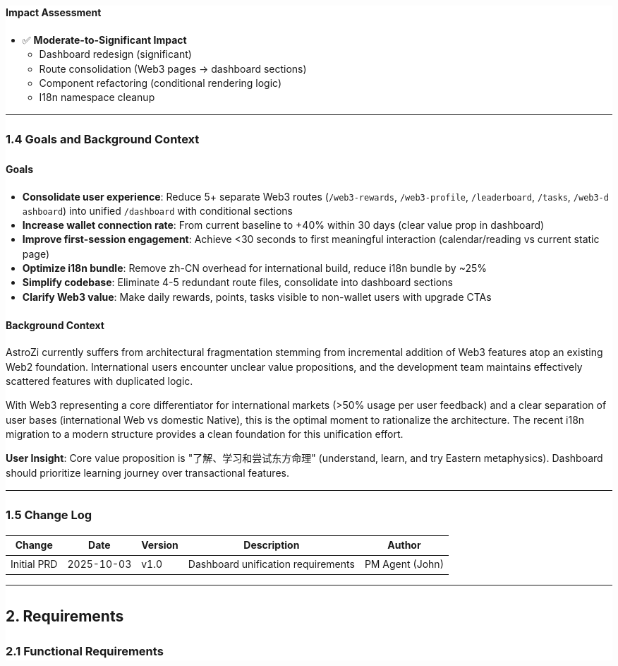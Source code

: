 #### Impact Assessment
- ✅ **Moderate-to-Significant Impact**
  - Dashboard redesign (significant)
  - Route consolidation (Web3 pages → dashboard sections)
  - Component refactoring (conditional rendering logic)
  - I18n namespace cleanup

---

### 1.4 Goals and Background Context

#### Goals
- **Consolidate user experience**: Reduce 5+ separate Web3 routes (`/web3-rewards`, `/web3-profile`, `/leaderboard`, `/tasks`, `/web3-dashboard`) into unified `/dashboard` with conditional sections
- **Increase wallet connection rate**: From current baseline to +40% within 30 days (clear value prop in dashboard)
- **Improve first-session engagement**: Achieve <30 seconds to first meaningful interaction (calendar/reading vs current static page)
- **Optimize i18n bundle**: Remove zh-CN overhead for international build, reduce i18n bundle by ~25%
- **Simplify codebase**: Eliminate 4-5 redundant route files, consolidate into dashboard sections
- **Clarify Web3 value**: Make daily rewards, points, tasks visible to non-wallet users with upgrade CTAs

#### Background Context
AstroZi currently suffers from architectural fragmentation stemming from incremental addition of Web3 features atop an existing Web2 foundation. International users encounter unclear value propositions, and the development team maintains effectively scattered features with duplicated logic.

With Web3 representing a core differentiator for international markets (>50% usage per user feedback) and a clear separation of user bases (international Web vs domestic Native), this is the optimal moment to rationalize the architecture. The recent i18n migration to a modern structure provides a clean foundation for this unification effort.

**User Insight**: Core value proposition is "了解、学习和尝试东方命理" (understand, learn, and try Eastern metaphysics). Dashboard should prioritize learning journey over transactional features.

---

### 1.5 Change Log

| Change | Date | Version | Description | Author |
|--------|------|---------|-------------|--------|
| Initial PRD | 2025-10-03 | v1.0 | Dashboard unification requirements | PM Agent (John) |

---

## 2. Requirements

### 2.1 Functional Requirements
